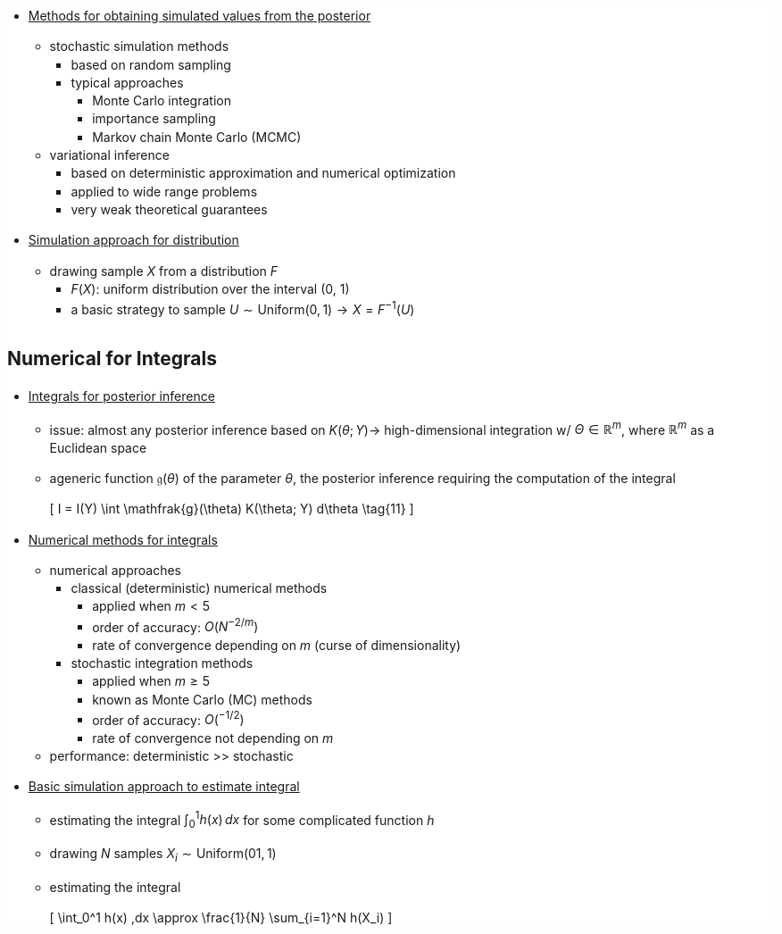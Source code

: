 + [Methods for obtaining simulated values from the posterior](../Notes/p04a-Bayesian.md#1229--calculating-the-posterior-distribution)
  + stochastic simulation methods
    + based on random sampling
    + typical approaches
      + Monte Carlo integration
      + importance sampling
      + Markov chain Monte Carlo (MCMC)
  + variational inference
    + based on deterministic approximation and numerical optimization
    + applied to wide range problems
    + very weak theoretical guarantees

+ [Simulation approach for distribution](../Notes/p04b-Bayesian.md#125-simulation-methods-for-bayesian-computation)
  + drawing sample $X$ from a distribution $F$
    + $F(X)$: uniform distribution over the interval (0, 1)
    + a basic strategy to sample $U \sim \text{Uniform}(0, 1) \to X = F^{-1}(U)$



## Numerical for Integrals

+ [Integrals for posterior inference](../Notes/p03-BayesianBasics.md#5-numerical-integration-methods)
  + issue: almost any posterior inference based on $K(\theta; Y) \to$ high-dimensional integration w/ $\Theta \in \mathbb{R}^m$, where $\mathbb{R}^m$ as a Euclidean
  space
  + ageneric function $\mathfrak{g}(\theta)$ of the parameter $\theta$, the posterior inference requiring the computation of the integral

    \[ I = I(Y) \int \mathfrak{g}(\theta) K(\theta; Y) d\theta \tag{11} \]

+ [Numerical methods for integrals](../Notes/p03-BayesianBasics.md#5-numerical-integration-methods)
  + numerical approaches
    + classical (deterministic) numerical methods
      + applied when $m < 5$
      + order of accuracy: $O(N^{-2/m})$
      + rate of convergence depending on $m$ (curse of dimensionality)
    + stochastic integration methods
      + applied when $m \geq 5$
      + known as Monte Carlo (MC) methods
      + order of accuracy: $O(^{-1/2})$
      + rate of convergence not depending on $m$
  + performance: deterministic >> stochastic

+ [Basic simulation approach to estimate integral](../Notes/p04b-Bayesian.md#125-simulation-methods-for-bayesian-computation)
  + estimating the integral $\int_0^1 h(x) \,dx$ for some complicated function $h$
  + drawing $N$ samples $X_i \sim \text{Uniform}(01, 1)$
  + estimating the integral

    \[ \int_0^1 h(x) \,dx \approx \frac{1}{N} \sum_{i=1}^N h(X_i) \]

